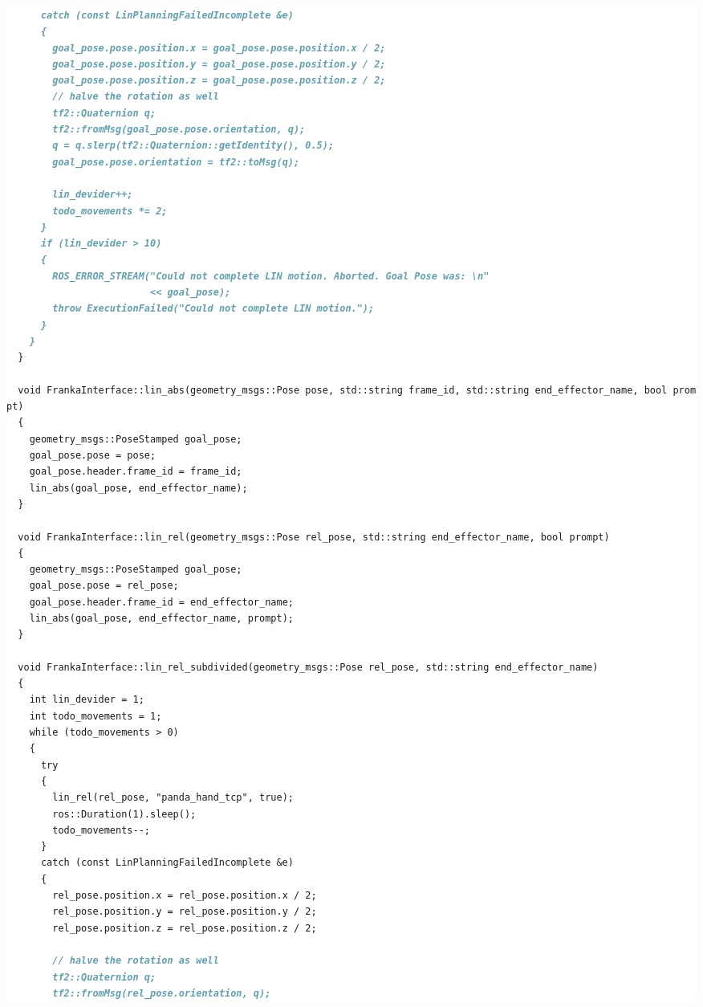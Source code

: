 ```markdown
      catch (const LinPlanningFailedIncomplete &e)
      {
        goal_pose.pose.position.x = goal_pose.pose.position.x / 2;
        goal_pose.pose.position.y = goal_pose.pose.position.y / 2;
        goal_pose.pose.position.z = goal_pose.pose.position.z / 2;
        // halve the rotation as well
        tf2::Quaternion q;
        tf2::fromMsg(goal_pose.pose.orientation, q);
        q = q.slerp(tf2::Quaternion::getIdentity(), 0.5);
        goal_pose.pose.orientation = tf2::toMsg(q);

        lin_devider++;
        todo_movements *= 2;
      }
      if (lin_devider > 10)
      {
        ROS_ERROR_STREAM("Could not complete LIN motion. Aborted. Goal Pose was: \n"
                         << goal_pose);
        throw ExecutionFailed("Could not complete LIN motion.");
      }
    }
  }

  void FrankaInterface::lin_abs(geometry_msgs::Pose pose, std::string frame_id, std::string end_effector_name, bool prompt)
  {
    geometry_msgs::PoseStamped goal_pose;
    goal_pose.pose = pose;
    goal_pose.header.frame_id = frame_id;
    lin_abs(goal_pose, end_effector_name);
  }

  void FrankaInterface::lin_rel(geometry_msgs::Pose rel_pose, std::string end_effector_name, bool prompt)
  {
    geometry_msgs::PoseStamped goal_pose;
    goal_pose.pose = rel_pose;
    goal_pose.header.frame_id = end_effector_name;
    lin_abs(goal_pose, end_effector_name, prompt);
  }

  void FrankaInterface::lin_rel_subdivided(geometry_msgs::Pose rel_pose, std::string end_effector_name)
  {
    int lin_devider = 1;
    int todo_movements = 1;
    while (todo_movements > 0)
    {
      try
      {
        lin_rel(rel_pose, "panda_hand_tcp", true);
        ros::Duration(1).sleep();
        todo_movements--;
      }
      catch (const LinPlanningFailedIncomplete &e)
      {
        rel_pose.position.x = rel_pose.position.x / 2;
        rel_pose.position.y = rel_pose.position.y / 2;
        rel_pose.position.z = rel_pose.position.z / 2;

        // halve the rotation as well
        tf2::Quaternion q;
        tf2::fromMsg(rel_pose.orientation, q);
```